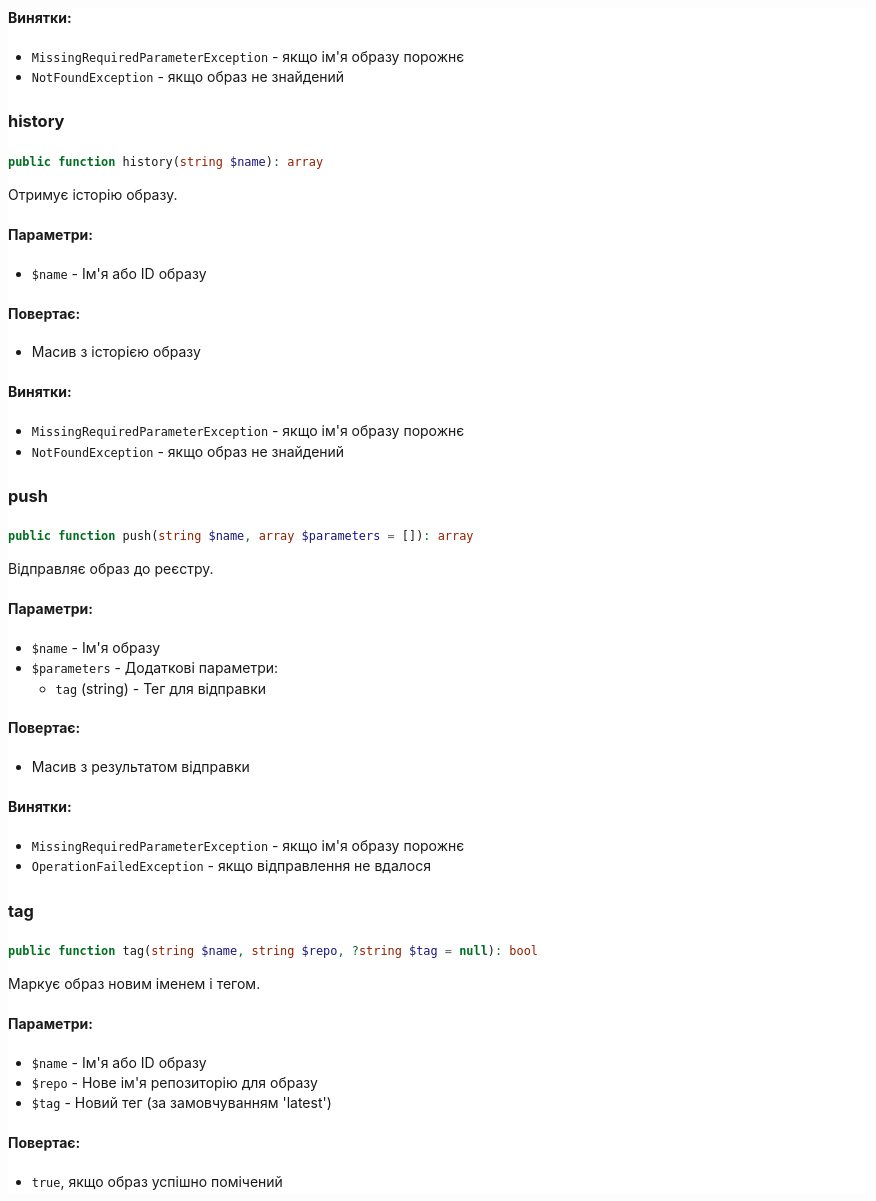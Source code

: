 #### Винятки:
- `MissingRequiredParameterException` - якщо ім'я образу порожнє
- `NotFoundException` - якщо образ не знайдений

### history
```php
public function history(string $name): array
```
Отримує історію образу.

#### Параметри:
- `$name` - Ім'я або ID образу

#### Повертає:
- Масив з історією образу

#### Винятки:
- `MissingRequiredParameterException` - якщо ім'я образу порожнє
- `NotFoundException` - якщо образ не знайдений

### push
```php
public function push(string $name, array $parameters = []): array
```
Відправляє образ до реєстру.

#### Параметри:
- `$name` - Ім'я образу
- `$parameters` - Додаткові параметри:
  - `tag` (string) - Тег для відправки

#### Повертає:
- Масив з результатом відправки

#### Винятки:
- `MissingRequiredParameterException` - якщо ім'я образу порожнє
- `OperationFailedException` - якщо відправлення не вдалося

### tag
```php
public function tag(string $name, string $repo, ?string $tag = null): bool
```
Маркує образ новим іменем і тегом.

#### Параметри:
- `$name` - Ім'я або ID образу
- `$repo` - Нове ім'я репозиторію для образу
- `$tag` - Новий тег (за замовчуванням 'latest')

#### Повертає:
- `true`, якщо образ успішно помічений
